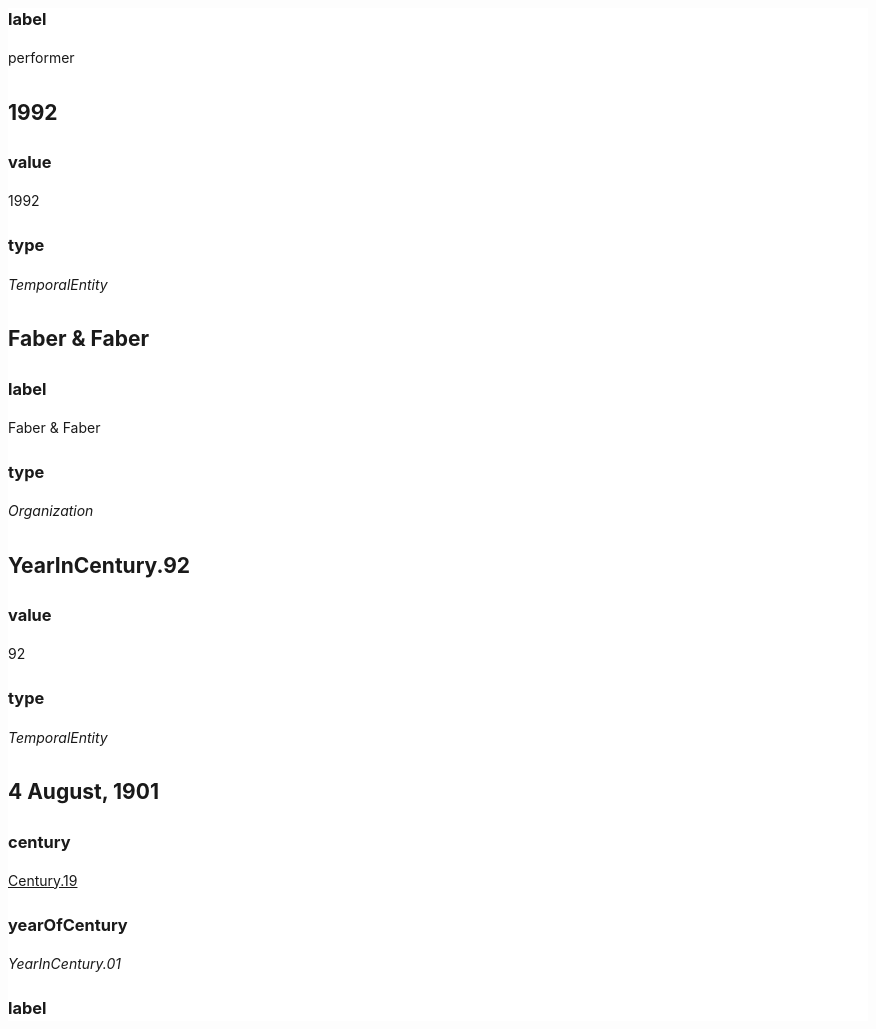 ### label


performer

## 1992

### value


1992

### type


*TemporalEntity*

## Faber & Faber

### label


Faber & Faber

### type


*Organization*

## YearInCentury.92

### value


92

### type


*TemporalEntity*

## 4 August, 1901

### century


[Century.19](#Century.19)

### yearOfCentury


*YearInCentury.01*

### label
